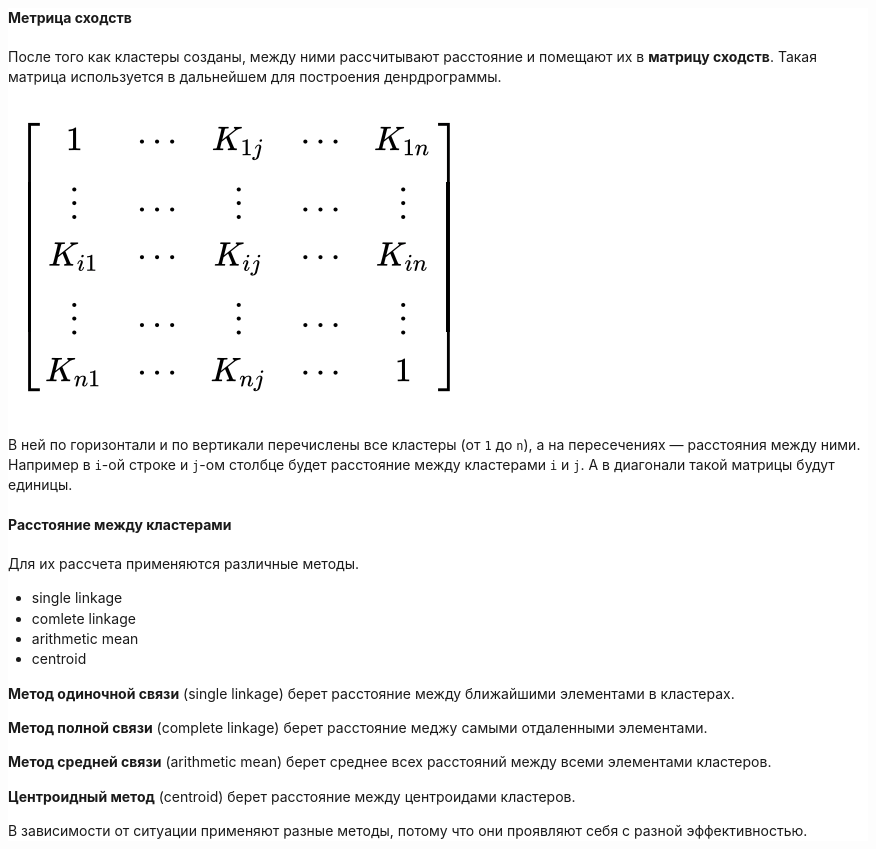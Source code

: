 #### Метрица сходств

После того как кластеры созданы, между ними рассчитывают расстояние и помещают их в **матрицу сходств**. Такая матрица используется в дальнейшем для построения денрдрограммы. 

![](./images/dst3-ml4-3_8.png)

В ней по горизонтали и по вертикали перечислены все кластеры (от `1` до `n`), а на пересечениях — расстояния между ними. Например в `i`-ой строке и `j`-ом столбце будет расстояние между кластерами `i` и `j`. А в диагонали такой матрицы будут единицы.

#### Расстояние между кластерами

Для их рассчета применяются различные методы.

- single linkage
- comlete linkage
- arithmetic mean
- centroid

**Метод одиночной связи** (single linkage) берет расстояние между ближайшими элементами в кластерах.

**Метод полной связи** (complete linkage) берет расстояние меджу самыми отдаленными элементами.

**Метод средней связи** (arithmetic mean) берет среднее всех расстояний между всеми элементами кластеров.

**Центроидный метод** (centroid) берет расстояние между центроидами кластеров.

В зависимости от ситуации применяют разные методы, потому что они проявляют себя с разной эффективностью.
